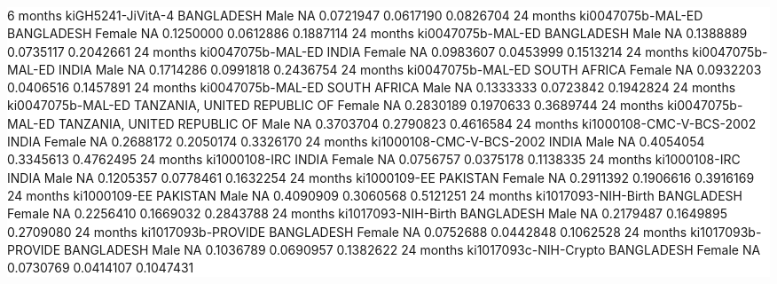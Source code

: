6 months    kiGH5241-JiVitA-4          BANGLADESH                     Male                 NA                0.0721947    0.0617190   0.0826704
24 months   ki0047075b-MAL-ED          BANGLADESH                     Female               NA                0.1250000    0.0612886   0.1887114
24 months   ki0047075b-MAL-ED          BANGLADESH                     Male                 NA                0.1388889    0.0735117   0.2042661
24 months   ki0047075b-MAL-ED          INDIA                          Female               NA                0.0983607    0.0453999   0.1513214
24 months   ki0047075b-MAL-ED          INDIA                          Male                 NA                0.1714286    0.0991818   0.2436754
24 months   ki0047075b-MAL-ED          SOUTH AFRICA                   Female               NA                0.0932203    0.0406516   0.1457891
24 months   ki0047075b-MAL-ED          SOUTH AFRICA                   Male                 NA                0.1333333    0.0723842   0.1942824
24 months   ki0047075b-MAL-ED          TANZANIA, UNITED REPUBLIC OF   Female               NA                0.2830189    0.1970633   0.3689744
24 months   ki0047075b-MAL-ED          TANZANIA, UNITED REPUBLIC OF   Male                 NA                0.3703704    0.2790823   0.4616584
24 months   ki1000108-CMC-V-BCS-2002   INDIA                          Female               NA                0.2688172    0.2050174   0.3326170
24 months   ki1000108-CMC-V-BCS-2002   INDIA                          Male                 NA                0.4054054    0.3345613   0.4762495
24 months   ki1000108-IRC              INDIA                          Female               NA                0.0756757    0.0375178   0.1138335
24 months   ki1000108-IRC              INDIA                          Male                 NA                0.1205357    0.0778461   0.1632254
24 months   ki1000109-EE               PAKISTAN                       Female               NA                0.2911392    0.1906616   0.3916169
24 months   ki1000109-EE               PAKISTAN                       Male                 NA                0.4090909    0.3060568   0.5121251
24 months   ki1017093-NIH-Birth        BANGLADESH                     Female               NA                0.2256410    0.1669032   0.2843788
24 months   ki1017093-NIH-Birth        BANGLADESH                     Male                 NA                0.2179487    0.1649895   0.2709080
24 months   ki1017093b-PROVIDE         BANGLADESH                     Female               NA                0.0752688    0.0442848   0.1062528
24 months   ki1017093b-PROVIDE         BANGLADESH                     Male                 NA                0.1036789    0.0690957   0.1382622
24 months   ki1017093c-NIH-Crypto      BANGLADESH                     Female               NA                0.0730769    0.0414107   0.1047431

